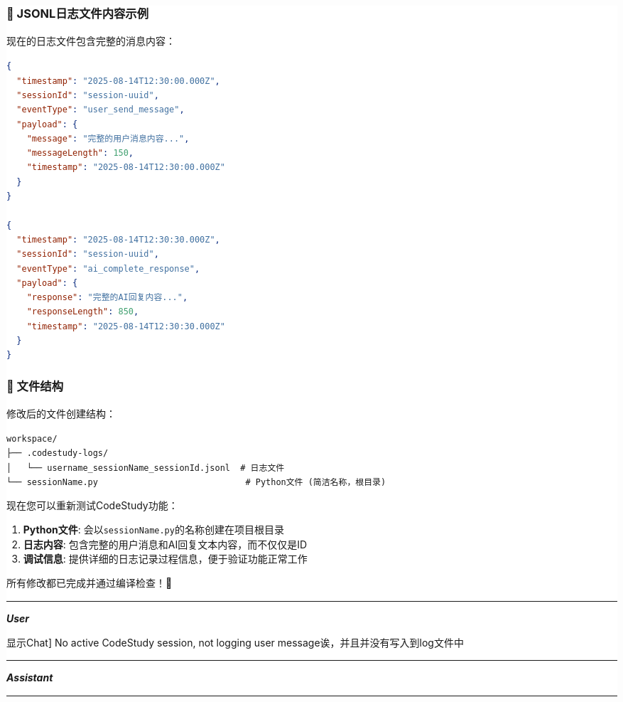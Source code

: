 ### 🔧 JSONL日志文件内容示例

现在的日志文件包含完整的消息内容：

```json
{
  "timestamp": "2025-08-14T12:30:00.000Z",
  "sessionId": "session-uuid",
  "eventType": "user_send_message", 
  "payload": {
    "message": "完整的用户消息内容...",
    "messageLength": 150,
    "timestamp": "2025-08-14T12:30:00.000Z"
  }
}

{
  "timestamp": "2025-08-14T12:30:30.000Z",
  "sessionId": "session-uuid", 
  "eventType": "ai_complete_response",
  "payload": {
    "response": "完整的AI回复内容...",
    "responseLength": 850,
    "timestamp": "2025-08-14T12:30:30.000Z"
  }
}
```

### 🔧 文件结构

修改后的文件创建结构：
```
workspace/
├── .codestudy-logs/
│   └── username_sessionName_sessionId.jsonl  # 日志文件
└── sessionName.py                             # Python文件 (简洁名称，根目录)
```

现在您可以重新测试CodeStudy功能：

1. **Python文件**: 会以`sessionName.py`的名称创建在项目根目录
2. **日志内容**: 包含完整的用户消息和AI回复文本内容，而不仅仅是ID
3. **调试信息**: 提供详细的日志记录过程信息，便于验证功能正常工作

所有修改都已完成并通过编译检查！🎉

---

_**User**_

显示Chat] No active CodeStudy session, not logging user message诶，并且并没有写入到log文件中

---

_**Assistant**_



---

